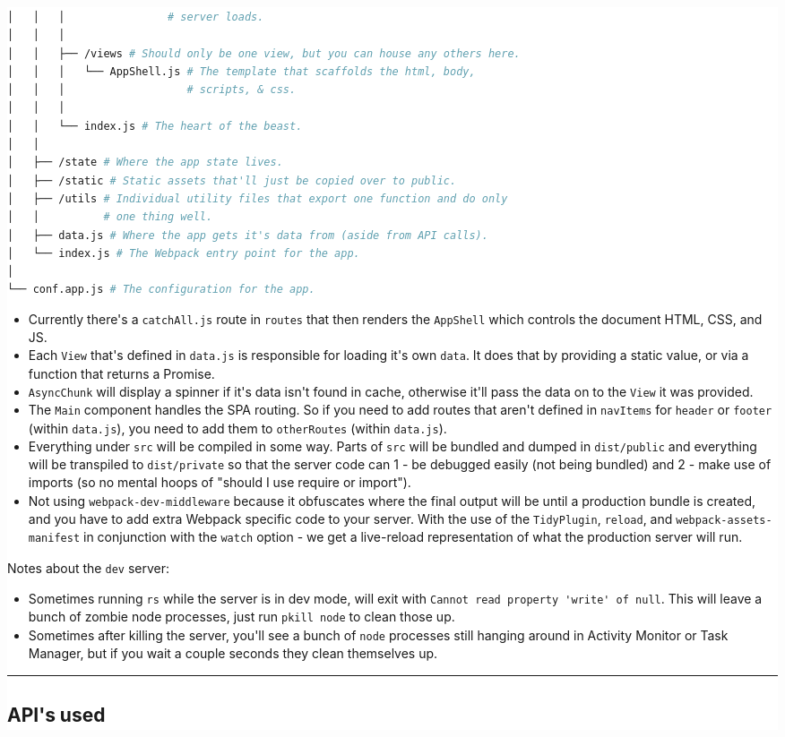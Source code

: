 ```sh
│   │   │                # server loads.
│   │   │
│   │   ├── /views # Should only be one view, but you can house any others here.
│   │   │   └── AppShell.js # The template that scaffolds the html, body,
│   │   │                   # scripts, & css.
│   │   │
│   │   └── index.js # The heart of the beast.
│   │
│   ├── /state # Where the app state lives.
│   ├── /static # Static assets that'll just be copied over to public.
│   ├── /utils # Individual utility files that export one function and do only
│   │          # one thing well.
│   ├── data.js # Where the app gets it's data from (aside from API calls).
│   └── index.js # The Webpack entry point for the app.
│
└── conf.app.js # The configuration for the app.
```

- Currently there's a `catchAll.js` route in `routes` that then renders the
  `AppShell` which controls the document HTML, CSS, and JS.
- Each `View` that's defined in `data.js` is responsible for loading it's own
  `data`. It does that by providing a static value, or via a function that
  returns a Promise.
- `AsyncChunk` will display a spinner if it's data isn't found in cache, otherwise
  it'll pass the data on to the `View` it was provided.
- The `Main` component handles the SPA routing. So if you need to add
  routes that aren't defined in `navItems` for `header` or `footer`
  (within `data.js`), you need to add them to `otherRoutes` (within `data.js`).
- Everything under `src` will be compiled in some way. Parts of `src` will be
  bundled and dumped in `dist/public` and everything will be transpiled to
  `dist/private` so that the server code can 1 - be debugged easily (not being
  bundled) and 2 - make use of imports (so no mental hoops of "should I use
  require or import").
- Not using `webpack-dev-middleware` because it obfuscates where the final
  output will be until a production bundle is created, and you have to add extra
  Webpack specific code to your server. With the use of the `TidyPlugin`,
  `reload`, and `webpack-assets-manifest` in conjunction with the `watch`
  option - we get a live-reload representation of what the production server
  will run.

Notes about the `dev` server:
- Sometimes running `rs` while the server is in dev mode, will exit with `Cannot
  read property 'write' of null`. This will leave a bunch of zombie node
  processes, just run `pkill node` to clean those up.
- Sometimes after killing the server, you'll see a bunch of `node` processes
  still hanging around in Activity Monitor or Task Manager, but if you wait a
  couple seconds they clean themselves up.

---

## API's used
